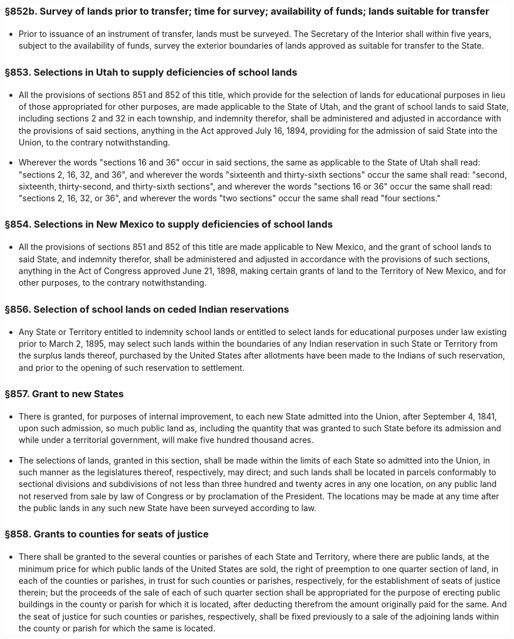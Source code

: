 ### §852b. Survey of lands prior to transfer; time for survey; availability of funds; lands suitable for transfer
* Prior to issuance of an instrument of transfer, lands must be surveyed. The Secretary of the Interior shall within five years, subject to the availability of funds, survey the exterior boundaries of lands approved as suitable for transfer to the State.

### §853. Selections in Utah to supply deficiencies of school lands
* All the provisions of sections 851 and 852 of this title, which provide for the selection of lands for educational purposes in lieu of those appropriated for other purposes, are made applicable to the State of Utah, and the grant of school lands to said State, including sections 2 and 32 in each township, and indemnity therefor, shall be administered and adjusted in accordance with the provisions of said sections, anything in the Act approved July 16, 1894, providing for the admission of said State into the Union, to the contrary notwithstanding.

* Wherever the words "sections 16 and 36" occur in said sections, the same as applicable to the State of Utah shall read: "sections 2, 16, 32, and 36", and wherever the words "sixteenth and thirty-sixth sections" occur the same shall read: "second, sixteenth, thirty-second, and thirty-sixth sections", and wherever the words "sections 16 or 36" occur the same shall read: "sections 2, 16, 32, or 36", and wherever the words "two sections" occur the same shall read "four sections."

### §854. Selections in New Mexico to supply deficiencies of school lands
* All the provisions of sections 851 and 852 of this title are made applicable to New Mexico, and the grant of school lands to said State, and indemnity therefor, shall be administered and adjusted in accordance with the provisions of such sections, anything in the Act of Congress approved June 21, 1898, making certain grants of land to the Territory of New Mexico, and for other purposes, to the contrary notwithstanding.

### §856. Selection of school lands on ceded Indian reservations
* Any State or Territory entitled to indemnity school lands or entitled to select lands for educational purposes under law existing prior to March 2, 1895, may select such lands within the boundaries of any Indian reservation in such State or Territory from the surplus lands thereof, purchased by the United States after allotments have been made to the Indians of such reservation, and prior to the opening of such reservation to settlement.

### §857. Grant to new States
* There is granted, for purposes of internal improvement, to each new State admitted into the Union, after September 4, 1841, upon such admission, so much public land as, including the quantity that was granted to such State before its admission and while under a territorial government, will make five hundred thousand acres.

* The selections of lands, granted in this section, shall be made within the limits of each State so admitted into the Union, in such manner as the legislatures thereof, respectively, may direct; and such lands shall be located in parcels conformably to sectional divisions and subdivisions of not less than three hundred and twenty acres in any one location, on any public land not reserved from sale by law of Congress or by proclamation of the President. The locations may be made at any time after the public lands in any such new State have been surveyed according to law.

### §858. Grants to counties for seats of justice
* There shall be granted to the several counties or parishes of each State and Territory, where there are public lands, at the minimum price for which public lands of the United States are sold, the right of preemption to one quarter section of land, in each of the counties or parishes, in trust for such counties or parishes, respectively, for the establishment of seats of justice therein; but the proceeds of the sale of each of such quarter section shall be appropriated for the purpose of erecting public buildings in the county or parish for which it is located, after deducting therefrom the amount originally paid for the same. And the seat of justice for such counties or parishes, respectively, shall be fixed previously to a sale of the adjoining lands within the county or parish for which the same is located.
